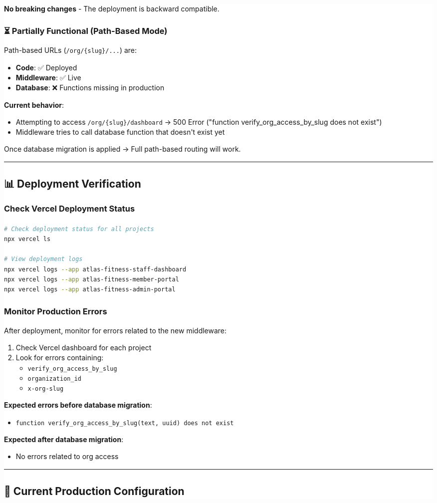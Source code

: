 **No breaking changes** - The deployment is backward compatible.

### ⏳ Partially Functional (Path-Based Mode)

Path-based URLs (`/org/{slug}/...`) are:

- **Code**: ✅ Deployed
- **Middleware**: ✅ Live
- **Database**: ❌ Functions missing in production

**Current behavior**:

- Attempting to access `/org/{slug}/dashboard` → 500 Error ("function verify_org_access_by_slug does not exist")
- Middleware tries to call database function that doesn't exist yet

Once database migration is applied → Full path-based routing will work.

---

## 📊 Deployment Verification

### Check Vercel Deployment Status

```bash
# Check deployment status for all projects
npx vercel ls

# View deployment logs
npx vercel logs --app atlas-fitness-staff-dashboard
npx vercel logs --app atlas-fitness-member-portal
npx vercel logs --app atlas-fitness-admin-portal
```

### Monitor Production Errors

After deployment, monitor for errors related to the new middleware:

1. Check Vercel dashboard for each project
2. Look for errors containing:
   - `verify_org_access_by_slug`
   - `organization_id`
   - `x-org-slug`

**Expected errors before database migration**:

- `function verify_org_access_by_slug(text, uuid) does not exist`

**Expected after database migration**:

- No errors related to org access

---

## 📝 Current Production Configuration
